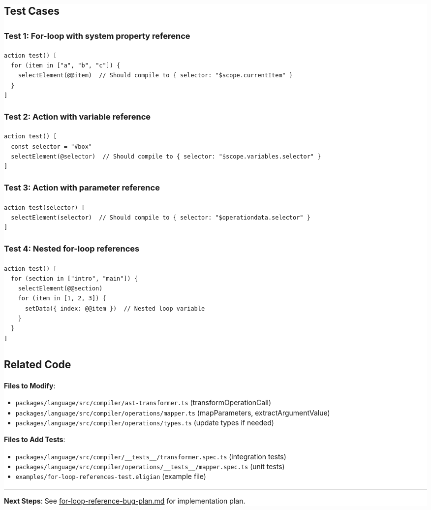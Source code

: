 ## Test Cases

### Test 1: For-loop with system property reference
```eligian
action test() [
  for (item in ["a", "b", "c"]) {
    selectElement(@@item)  // Should compile to { selector: "$scope.currentItem" }
  }
]
```

### Test 2: Action with variable reference
```eligian
action test() [
  const selector = "#box"
  selectElement(@selector)  // Should compile to { selector: "$scope.variables.selector" }
]
```

### Test 3: Action with parameter reference
```eligian
action test(selector) [
  selectElement(selector)  // Should compile to { selector: "$operationdata.selector" }
]
```

### Test 4: Nested for-loop references
```eligian
action test() [
  for (section in ["intro", "main"]) {
    selectElement(@@section)
    for (item in [1, 2, 3]) {
      setData({ index: @@item })  // Nested loop variable
    }
  }
]
```

## Related Code

**Files to Modify**:
- `packages/language/src/compiler/ast-transformer.ts` (transformOperationCall)
- `packages/language/src/compiler/operations/mapper.ts` (mapParameters, extractArgumentValue)
- `packages/language/src/compiler/operations/types.ts` (update types if needed)

**Files to Add Tests**:
- `packages/language/src/compiler/__tests__/transformer.spec.ts` (integration tests)
- `packages/language/src/compiler/operations/__tests__/mapper.spec.ts` (unit tests)
- `examples/for-loop-references-test.eligian` (example file)

---

**Next Steps**: See [for-loop-reference-bug-plan.md](./for-loop-reference-bug-plan.md) for implementation plan.
